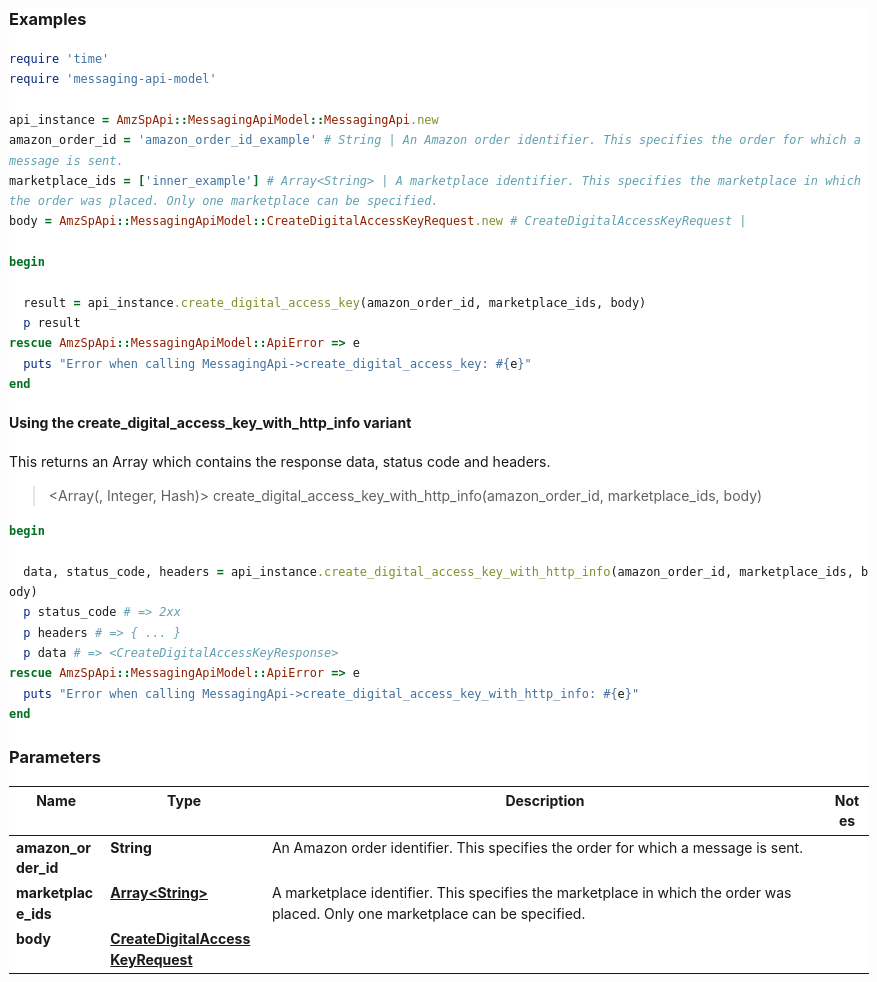 ### Examples

```ruby
require 'time'
require 'messaging-api-model'

api_instance = AmzSpApi::MessagingApiModel::MessagingApi.new
amazon_order_id = 'amazon_order_id_example' # String | An Amazon order identifier. This specifies the order for which a message is sent.
marketplace_ids = ['inner_example'] # Array<String> | A marketplace identifier. This specifies the marketplace in which the order was placed. Only one marketplace can be specified.
body = AmzSpApi::MessagingApiModel::CreateDigitalAccessKeyRequest.new # CreateDigitalAccessKeyRequest | 

begin
  
  result = api_instance.create_digital_access_key(amazon_order_id, marketplace_ids, body)
  p result
rescue AmzSpApi::MessagingApiModel::ApiError => e
  puts "Error when calling MessagingApi->create_digital_access_key: #{e}"
end
```

#### Using the create_digital_access_key_with_http_info variant

This returns an Array which contains the response data, status code and headers.

> <Array(<CreateDigitalAccessKeyResponse>, Integer, Hash)> create_digital_access_key_with_http_info(amazon_order_id, marketplace_ids, body)

```ruby
begin
  
  data, status_code, headers = api_instance.create_digital_access_key_with_http_info(amazon_order_id, marketplace_ids, body)
  p status_code # => 2xx
  p headers # => { ... }
  p data # => <CreateDigitalAccessKeyResponse>
rescue AmzSpApi::MessagingApiModel::ApiError => e
  puts "Error when calling MessagingApi->create_digital_access_key_with_http_info: #{e}"
end
```

### Parameters

| Name | Type | Description | Notes |
| ---- | ---- | ----------- | ----- |
| **amazon_order_id** | **String** | An Amazon order identifier. This specifies the order for which a message is sent. |  |
| **marketplace_ids** | [**Array&lt;String&gt;**](String.md) | A marketplace identifier. This specifies the marketplace in which the order was placed. Only one marketplace can be specified. |  |
| **body** | [**CreateDigitalAccessKeyRequest**](CreateDigitalAccessKeyRequest.md) |  |  |
